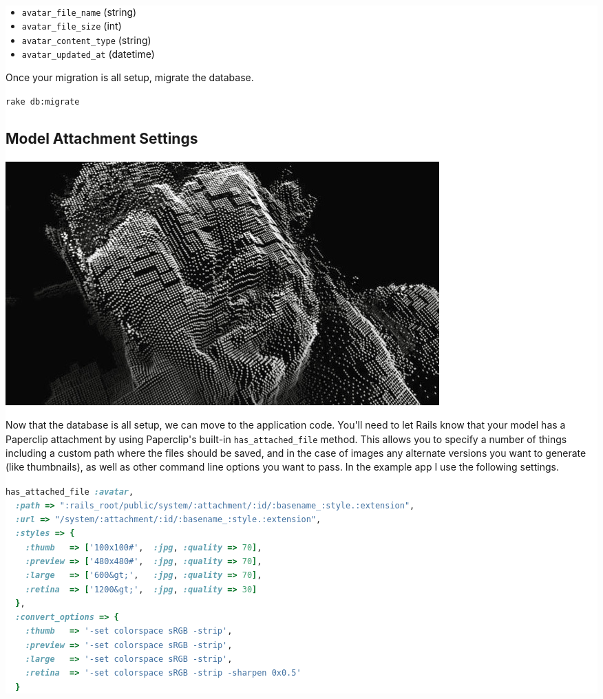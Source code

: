 - `avatar_file_name` (string)
- `avatar_file_size` (int)
- `avatar_content_type` (string)
- `avatar_updated_at` (datetime)

Once your migration is all setup, migrate the database.

```bash
rake db:migrate
```


Model Attachment Settings
-------------------------

![Manipulating image settings](u2_numb_processing_4_large.jpg)

Now that the database is all setup, we can move to the application
code. You'll need to let Rails know that your model has a Paperclip
attachment by using Paperclip's built-in `has_attached_file`
method. This allows you to specify a number of things including a custom
path where the files should be saved, and in the case of images any
alternate versions you want to generate (like thumbnails), as well as
other command line options you want to pass. In the example app I use
the following settings.

```ruby
has_attached_file :avatar,
  :path => ":rails_root/public/system/:attachment/:id/:basename_:style.:extension",
  :url => "/system/:attachment/:id/:basename_:style.:extension",
  :styles => {
    :thumb   => ['100x100#',  :jpg, :quality => 70],
    :preview => ['480x480#',  :jpg, :quality => 70],
    :large   => ['600&gt;',   :jpg, :quality => 70],
    :retina  => ['1200&gt;',  :jpg, :quality => 30]
  },
  :convert_options => {
    :thumb   => '-set colorspace sRGB -strip',
    :preview => '-set colorspace sRGB -strip',
    :large   => '-set colorspace sRGB -strip',
    :retina  => '-set colorspace sRGB -strip -sharpen 0x0.5'
  }
```
